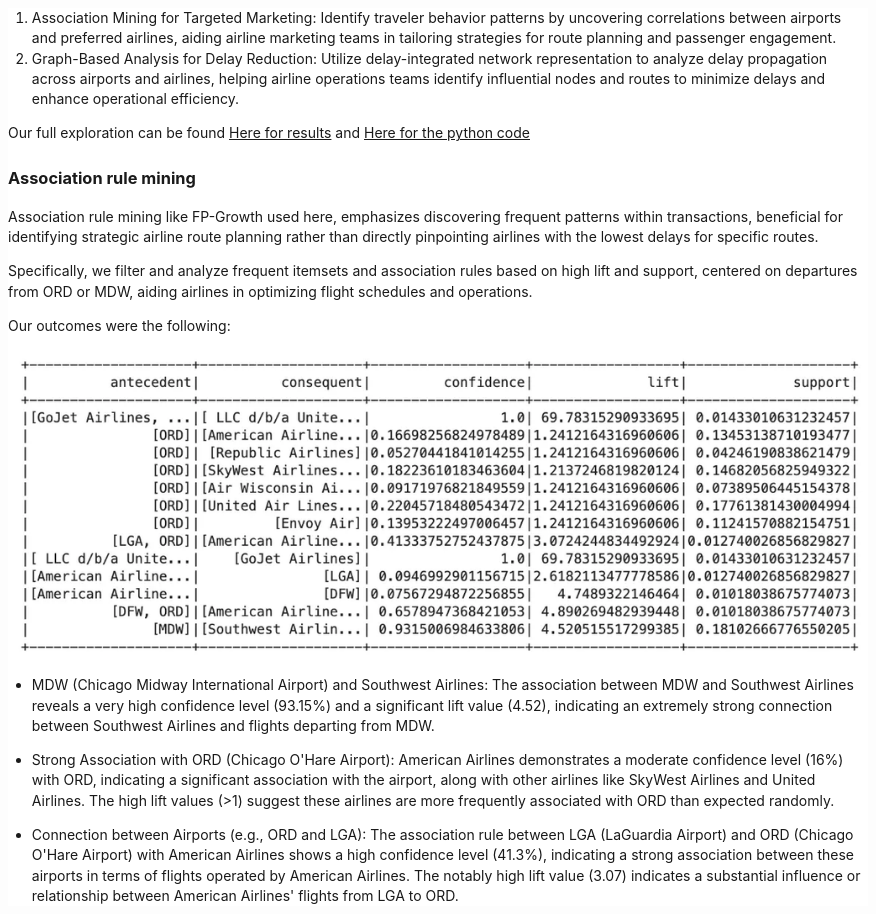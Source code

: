 1. Association Mining for Targeted Marketing: Identify traveler behavior patterns by uncovering correlations between airports and preferred airlines, aiding airline marketing teams in tailoring strategies for route planning and passenger engagement.
2. Graph-Based Analysis for Delay Reduction: Utilize delay-integrated network representation to analyze delay propagation across airports and airlines, helping airline operations teams identify influential nodes and routes to minimize delays and enhance operational efficiency.

Our full exploration can be found [Here for results](https://github.com/jasoncchandra/delayedflighttracker/blob/main/Expansion_%20The%202%20Goals%20and%20Scope%20of%20this%20Project.pdf) and [Here for the python code](https://github.com/jasoncchandra/delayedflighttracker/blob/main/Association%20and%20Graph%20Analysis-Final.ipynb)


### Association rule mining
Association rule mining like FP-Growth used here, emphasizes discovering frequent patterns within transactions, beneficial for identifying strategic airline route planning rather than directly pinpointing airlines with the lowest delays for specific routes.

Specifically, we filter and analyze frequent itemsets and association rules based on high lift and support, centered on departures from ORD or MDW, aiding airlines in optimizing flight schedules and operations.

Our outcomes were the following:

![Association Mining Outcomes](/img/blog/2024-01-09-real-time-flight-delays/AssociationMining.webp)

- MDW (Chicago Midway International Airport) and Southwest Airlines: The association between MDW and Southwest Airlines reveals a very high confidence level (93.15%) and a significant lift value (4.52), indicating an extremely strong connection between Southwest Airlines and flights departing from MDW.

- Strong Association with ORD (Chicago O'Hare Airport): American Airlines demonstrates a moderate confidence level (16%) with ORD, indicating a significant association with the airport, along with other airlines like SkyWest Airlines and United Airlines. The high lift values (>1) suggest these airlines are more frequently associated with ORD than expected randomly.

- Connection between Airports (e.g., ORD and LGA): The association rule between LGA (LaGuardia Airport) and ORD (Chicago O'Hare Airport) with American Airlines shows a high confidence level (41.3%), indicating a strong association between these airports in terms of flights operated by American Airlines. The notably high lift value (3.07) indicates a substantial influence or relationship between American Airlines' flights from LGA to ORD.

